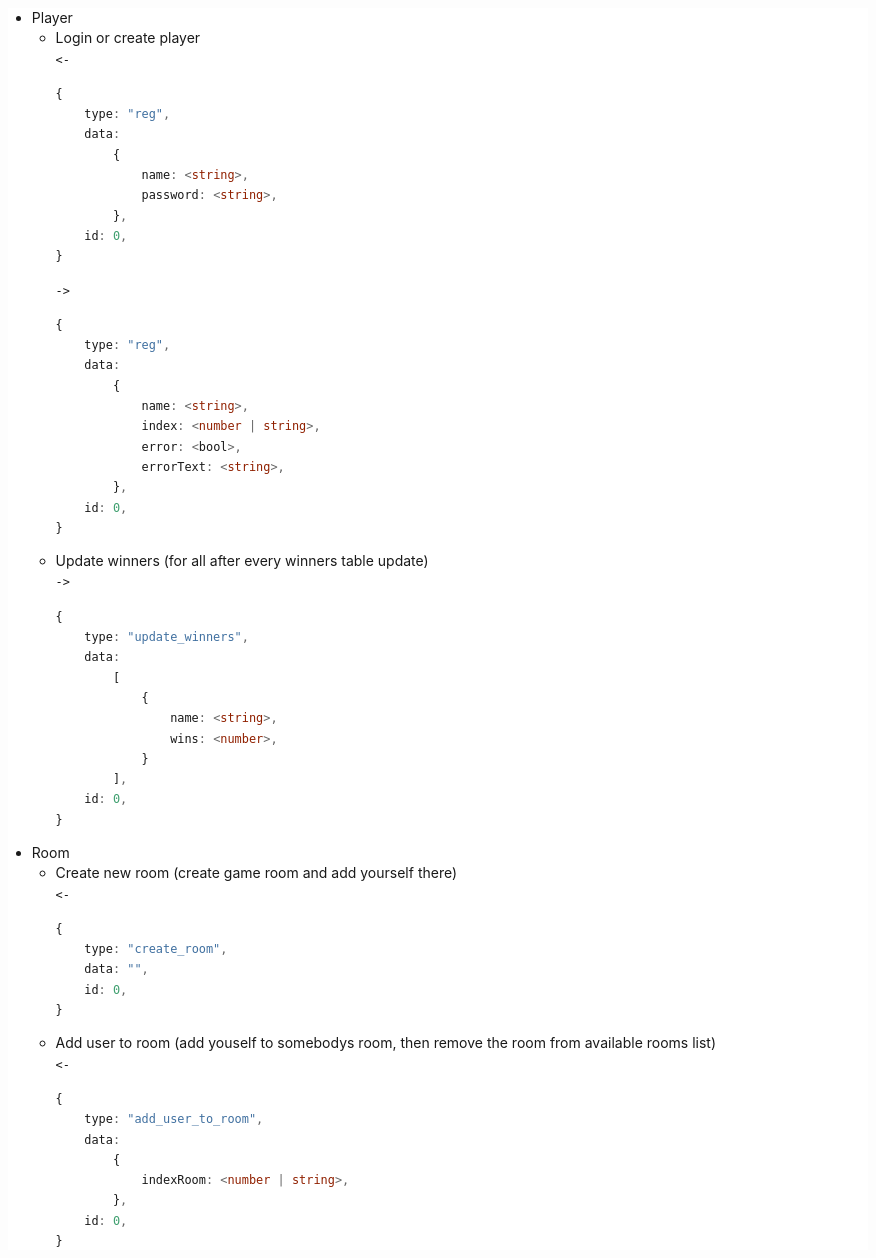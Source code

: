 - Player
  - Login or create player\
     `<-`
    ```ts
    {
        type: "reg",
        data:
            {
                name: <string>,
                password: <string>,
            },
        id: 0,
    }
    ```
    `->`
    ```ts
    {
        type: "reg",
        data:
            {
                name: <string>,
                index: <number | string>,
                error: <bool>,
                errorText: <string>,
            },
        id: 0,
    }
    ```
  - Update winners (for all after every winners table update)\
     `->`
    ```ts
    {
        type: "update_winners",
        data:
            [
                {
                    name: <string>,
                    wins: <number>,
                }
            ],
        id: 0,
    }
    ```
- Room
  - Create new room (create game room and add yourself there)\
     `<-`
    ```ts
    {
        type: "create_room",
        data: "",
        id: 0,
    }
    ```
  - Add user to room (add youself to somebodys room, then remove the room from available rooms list)\
     `<-`
    ```ts
    {
        type: "add_user_to_room",
        data:
            {
                indexRoom: <number | string>,
            },
        id: 0,
    }